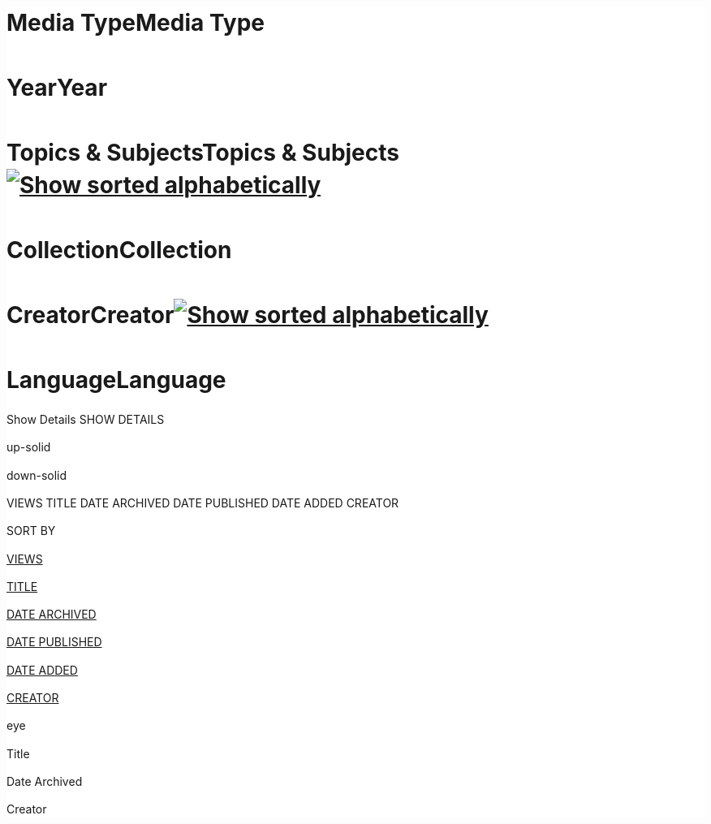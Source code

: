 <span class="iconochive-search" aria-hidden="true"></span>

  

Media Type<span class="hidden-xs">Media Type</span>
===================================================

Year<span class="hidden-xs">Year</span>
=======================================

Topics & Subjects<span class="hidden-xs">Topics & Subjects</span><a href="/details/TV-KGO&amp;morf=-subject" class="js-more-facets-click"><img src="/images/filter-count.png" title="Show sorted alphabetically" alt="Show sorted alphabetically" class="filter-" /></a>
========================================================================================================================================================================================================================================================================

Collection<span class="hidden-xs">Collection</span>
===================================================

Creator<span class="hidden-xs">Creator</span><a href="/details/TV-KGO&amp;morf=-creator" class="js-more-facets-click"><img src="/images/filter-count.png" title="Show sorted alphabetically" alt="Show sorted alphabetically" class="filter-" /></a>
====================================================================================================================================================================================================================================================

Language<span class="hidden-xs">Language</span>
===============================================

<a href="#" class="focus-on-child-only pull-right"></a>

<a href="#" class="focus-on-child-only pull-right"></a>

Show Details <span class="hidden-xs-span">SHOW </span>DETAILS

<a href="/details/TV-KGO?&amp;sort=publicdate" class="stealth"></a>

<span class="sr-only">up-solid</span>

<span class="sr-only">down-solid</span>

VIEWS TITLE DATE ARCHIVED DATE PUBLISHED DATE ADDED CREATOR

SORT BY

<span class="big-label blue-pop"> <a href="/details/TV-KGO?sort=-week" class="ikind stealth">VIEWS</a></span>

<a href="/details/TV-KGO?sort=titleSorter" class="ikind stealth">TITLE</a>

<a href="/details/TV-KGO" id="date_switcher" class="ikind stealth in">DATE ARCHIVED</a>

<a href="/details/TV-KGO?sort=-date" class="ikind stealth hidden">DATE PUBLISHED</a>

<a href="/details/TV-KGO?sort=-addeddate" class="ikind stealth hidden">DATE ADDED</a>

<a href="/details/TV-KGO?sort=creatorSorter" class="ikind stealth">CREATOR</a>

<span class="iconochive-eye" aria-hidden="true"></span><span class="sr-only">eye</span>

Title

Date Archived

Creator
